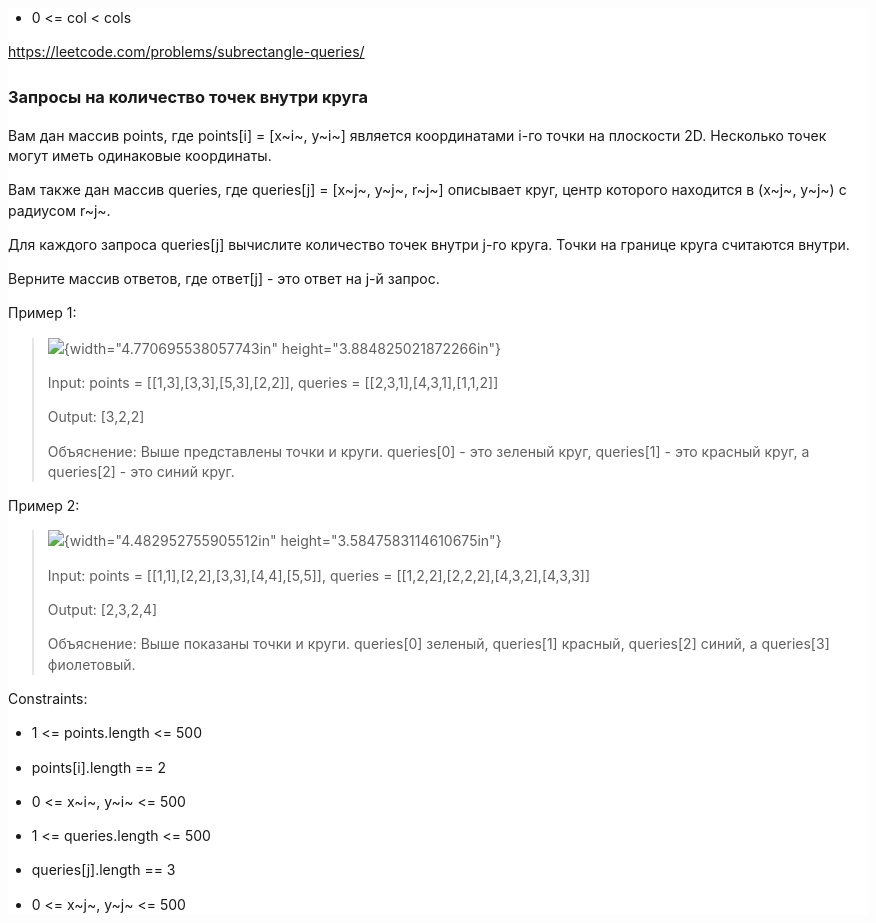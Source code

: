 -   0 \<= col \< cols

<https://leetcode.com/problems/subrectangle-queries/>

### Запросы на количество точек внутри круга

Вам дан массив points, где points\[i\] = \[x~i~, y~i~\] является
координатами i-го точки на плоскости 2D. Несколько точек могут иметь
одинаковые координаты.

Вам также дан массив queries, где queries\[j\] = \[x~j~, y~j~, r~j~\]
описывает круг, центр которого находится в (x~j~, y~j~) с радиусом r~j~.

Для каждого запроса queries\[j\] вычислите количество точек внутри j-го
круга. Точки на границе круга считаются внутри.

Верните массив ответов, где ответ\[j\] - это ответ на j-й запрос.

Пример 1:

> ![](vertopal_ac0b662bc8564d328d2bb4974d495670/media/image27.png){width="4.770695538057743in"
> height="3.884825021872266in"}
>
> Input: points = \[\[1,3\],\[3,3\],\[5,3\],\[2,2\]\], queries =
> \[\[2,3,1\],\[4,3,1\],\[1,1,2\]\]
>
> Output: \[3,2,2\]
>
> Объяснение: Выше представлены точки и круги. queries\[0\] - это
> зеленый круг, queries\[1\] - это красный круг, а queries\[2\] - это
> синий круг.

Пример 2:

> ![](vertopal_ac0b662bc8564d328d2bb4974d495670/media/image28.png){width="4.482952755905512in"
> height="3.5847583114610675in"}
>
> Input: points = \[\[1,1\],\[2,2\],\[3,3\],\[4,4\],\[5,5\]\], queries =
> \[\[1,2,2\],\[2,2,2\],\[4,3,2\],\[4,3,3\]\]
>
> Output: \[2,3,2,4\]
>
> Объяснение: Выше показаны точки и круги. queries\[0\] зеленый,
> queries\[1\] красный, queries\[2\] синий, а queries\[3\] фиолетовый.

Constraints:

-   1 \<= points.length \<= 500

-   points\[i\].length == 2

-   0 \<= x​​​​​​~i~, y​​​​​​~i~ \<= 500

-   1 \<= queries.length \<= 500

-   queries\[j\].length == 3

-   0 \<= x~j~, y~j~ \<= 500
